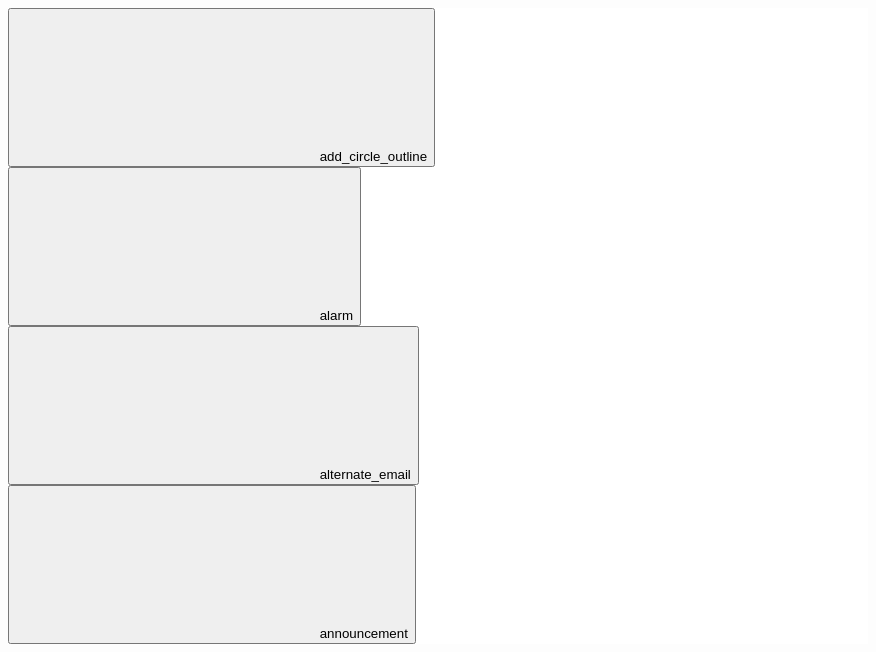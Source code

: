   <div role="region" aria-atomic="true" class="font-sans-xl position-relative icon-example border-1px border-base-lighter hover:text-white hover:bg-primary-vivid hover:border-primary-darker " data-meta="add_circle_outline plus open" aria-label="add_circle_outline icon.">
    <button type="button" onclick="copyHTML(this)" class="bg-transparent cursor-pointer text-no-underline text-black display-flex width-card height-card flex-align-center flex-align-center border-0 flex-column flex-justify-center padding-2  hover:text-white" aria-label="Copy to clipboard" style="-webkit-user-select: text; -moz-user-select: text; -ms-user-select: text; user-select: text;">
<svg class="usa-icon" aria-hidden="true" focusable="false" role="img">
  <use xlink:href="assets/img/sprite.svg#add_circle_outline"></use>
</svg>
      <span class="font-sans-3xs margin-top-2 display-block" aria-hidden="true">add_circle_outline</span>
    </button>
    <span aria-live="assertive" style="pointer-events:none" class="message-holder bottom-1 position-absolute font-sans-3xs text-bold display-block text-center left-0 width-full" aria-label="add_circle_outline"></span>
  </div>

  <div role="region" aria-atomic="true" class="font-sans-xl position-relative icon-example border-1px border-base-lighter hover:text-white hover:bg-primary-vivid hover:border-primary-darker " data-meta="alarm clock time" aria-label="alarm icon.">
    <button type="button" onclick="copyHTML(this)" class="bg-transparent cursor-pointer text-no-underline text-black display-flex width-card height-card flex-align-center flex-align-center border-0 flex-column flex-justify-center padding-2  hover:text-white" aria-label="Copy to clipboard" style="-webkit-user-select: text; -moz-user-select: text; -ms-user-select: text; user-select: text;">
<svg class="usa-icon" aria-hidden="true" focusable="false" role="img">
  <use xlink:href="assets/img/sprite.svg#alarm"></use>
</svg>
      <span class="font-sans-3xs margin-top-2 display-block" aria-hidden="true">alarm</span>
    </button>
    <span aria-live="assertive" style="pointer-events:none" class="message-holder bottom-1 position-absolute font-sans-3xs text-bold display-block text-center left-0 width-full" aria-label="alarm"></span>
  </div>

  <div role="region" aria-atomic="true" class="font-sans-xl position-relative icon-example border-1px border-base-lighter hover:text-white hover:bg-primary-vivid hover:border-primary-darker " data-meta="alternate_email at-sign" aria-label="alternate_email icon.">
    <button type="button" onclick="copyHTML(this)" class="bg-transparent cursor-pointer text-no-underline text-black display-flex width-card height-card flex-align-center flex-align-center border-0 flex-column flex-justify-center padding-2  hover:text-white" aria-label="Copy to clipboard" style="-webkit-user-select: text; -moz-user-select: text; -ms-user-select: text; user-select: text;">
<svg class="usa-icon" aria-hidden="true" focusable="false" role="img">
  <use xlink:href="assets/img/sprite.svg#alternate_email"></use>
</svg>
      <span class="font-sans-3xs margin-top-2 display-block" aria-hidden="true">alternate_email</span>
    </button>
    <span aria-live="assertive" style="pointer-events:none" class="message-holder bottom-1 position-absolute font-sans-3xs text-bold display-block text-center left-0 width-full" aria-label="alternate_email"></span>
  </div>

  <div role="region" aria-atomic="true" class="font-sans-xl position-relative icon-example border-1px border-base-lighter hover:text-white hover:bg-primary-vivid hover:border-primary-darker " data-meta="announcement exclamation" aria-label="announcement icon.">
    <button type="button" onclick="copyHTML(this)" class="bg-transparent cursor-pointer text-no-underline text-black display-flex width-card height-card flex-align-center flex-align-center border-0 flex-column flex-justify-center padding-2  hover:text-white" aria-label="Copy to clipboard" style="-webkit-user-select: text; -moz-user-select: text; -ms-user-select: text; user-select: text;">
<svg class="usa-icon" aria-hidden="true" focusable="false" role="img">
  <use xlink:href="assets/img/sprite.svg#announcement"></use>
</svg>
      <span class="font-sans-3xs margin-top-2 display-block" aria-hidden="true">announcement</span>
    </button>